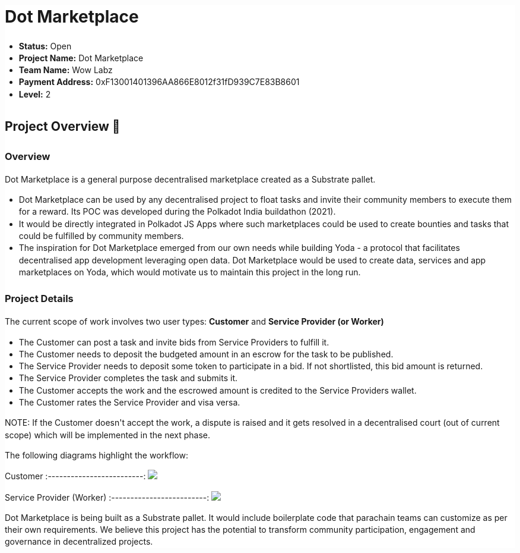 # Dot Marketplace

- **Status:** Open
- **Project Name:** Dot Marketplace
- **Team Name:** Wow Labz  
- **Payment Address:** 0xF13001401396AA866E8012f31fD939C7E83B8601  
- **Level:** 2  

## Project Overview :page_facing_up:

### **Overview**

Dot Marketplace is a general purpose decentralised marketplace created as a Substrate pallet.

- Dot Marketplace can be used by any decentralised project to float tasks and invite their community members to execute them for a reward. Its POC was developed during the Polkadot India buildathon (2021).  
- It would be directly integrated in Polkadot JS Apps where such marketplaces could be used to create bounties and tasks that could be fulfilled by community members.
- The inspiration for Dot Marketplace emerged from our own needs while building Yoda - a protocol that facilitates decentralised app development leveraging open data. Dot Marketplace would be used to create data, services and app marketplaces on Yoda, which would motivate us to maintain this project in the long run.

### **Project Details**

The current scope of work involves two user types: **Customer** and **Service Provider (or Worker)**

- The Customer can post a task and invite bids from Service Providers to fulfill it.
- The Customer needs to deposit the budgeted amount in an escrow for the task to be published.
- The Service Provider needs to deposit some token to participate in a bid. If not shortlisted, this bid amount is returned.
- The Service Provider completes the task and submits it.
- The Customer accepts the work and the escrowed amount is credited to the Service Providers wallet.
- The Customer rates the Service Provider and visa versa.

NOTE: If the Customer doesn't accept the work, a dispute is raised and it gets resolved in a decentralised court (out of current scope) which will be implemented in the next phase.

The following diagrams highlight the workflow:

Customer
:-------------------------:
<img src = "https://user-images.githubusercontent.com/11945179/125753620-e1b094dc-552e-4a4f-9826-23cbefe3a677.png" width="600" />

Service Provider (Worker)
:-------------------------:
<img src = "https://user-images.githubusercontent.com/11945179/125753635-1cc3170e-7a19-410e-a350-93f75a10e93f.png" width="600" />

Dot Marketplace is being built as a Substrate pallet. It would include boilerplate code that parachain teams can customize as per their own requirements. We believe this project has the potential to transform community participation, engagement and governance in decentralized projects.
